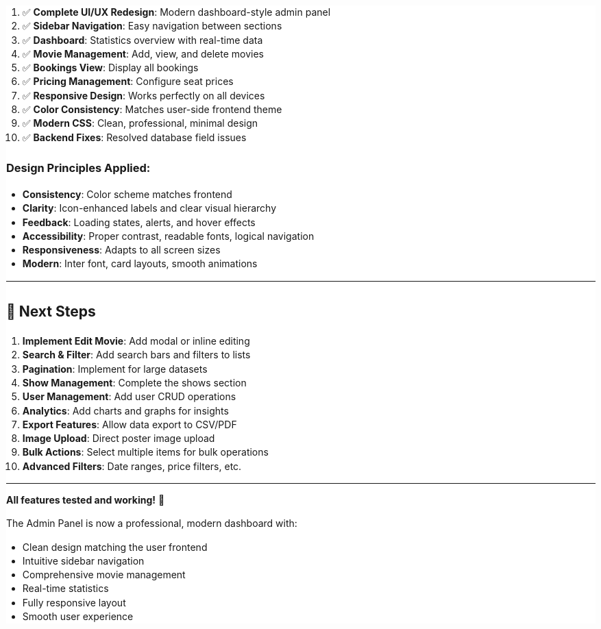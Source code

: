 1. ✅ **Complete UI/UX Redesign**: Modern dashboard-style admin panel
2. ✅ **Sidebar Navigation**: Easy navigation between sections
3. ✅ **Dashboard**: Statistics overview with real-time data
4. ✅ **Movie Management**: Add, view, and delete movies
5. ✅ **Bookings View**: Display all bookings
6. ✅ **Pricing Management**: Configure seat prices
7. ✅ **Responsive Design**: Works perfectly on all devices
8. ✅ **Color Consistency**: Matches user-side frontend theme
9. ✅ **Modern CSS**: Clean, professional, minimal design
10. ✅ **Backend Fixes**: Resolved database field issues

### Design Principles Applied:

- **Consistency**: Color scheme matches frontend
- **Clarity**: Icon-enhanced labels and clear visual hierarchy
- **Feedback**: Loading states, alerts, and hover effects
- **Accessibility**: Proper contrast, readable fonts, logical navigation
- **Responsiveness**: Adapts to all screen sizes
- **Modern**: Inter font, card layouts, smooth animations

---

## 🔮 Next Steps

1. **Implement Edit Movie**: Add modal or inline editing
2. **Search & Filter**: Add search bars and filters to lists
3. **Pagination**: Implement for large datasets
4. **Show Management**: Complete the shows section
5. **User Management**: Add user CRUD operations
6. **Analytics**: Add charts and graphs for insights
7. **Export Features**: Allow data export to CSV/PDF
8. **Image Upload**: Direct poster image upload
9. **Bulk Actions**: Select multiple items for bulk operations
10. **Advanced Filters**: Date ranges, price filters, etc.

---

**All features tested and working!** 🎉

The Admin Panel is now a professional, modern dashboard with:
- Clean design matching the user frontend
- Intuitive sidebar navigation
- Comprehensive movie management
- Real-time statistics
- Fully responsive layout
- Smooth user experience
